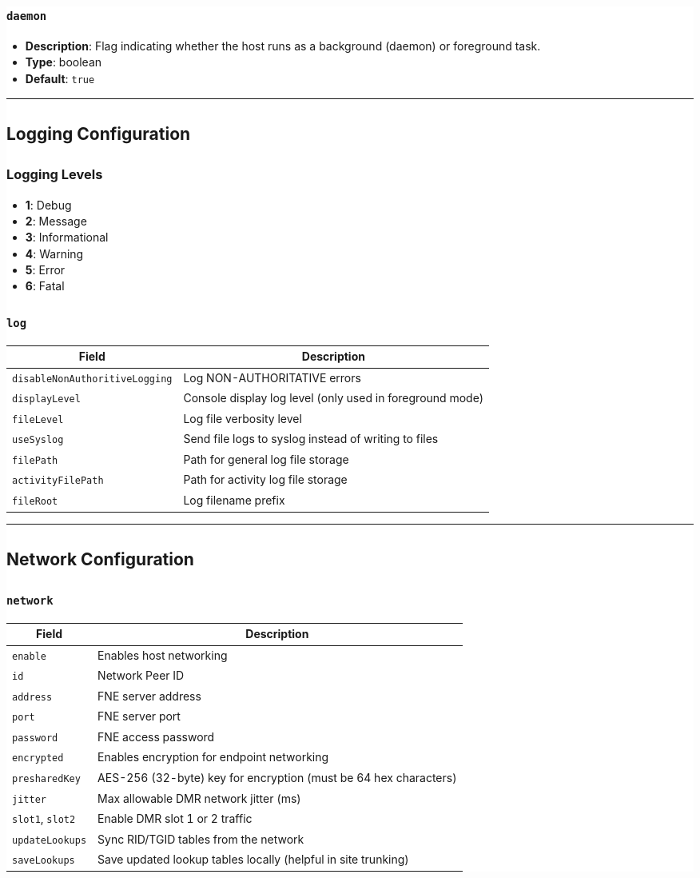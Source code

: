 ### `daemon`

* **Description**: Flag indicating whether the host runs as a background (daemon) or foreground task.
* **Type**: boolean
* **Default**: `true`

---

## Logging Configuration

### Logging Levels

* **1**: Debug
* **2**: Message
* **3**: Informational
* **4**: Warning
* **5**: Error
* **6**: Fatal

### `log`

| Field                          | Description                                              |
| ------------------------------ | -------------------------------------------------------- |
| `disableNonAuthoritiveLogging` | Log NON-AUTHORITATIVE errors                             |
| `displayLevel`                 | Console display log level (only used in foreground mode) |
| `fileLevel`                    | Log file verbosity level                                 |
| `useSyslog`                    | Send file logs to syslog instead of writing to files     |
| `filePath`                     | Path for general log file storage                        |
| `activityFilePath`             | Path for activity log file storage                       |
| `fileRoot`                     | Log filename prefix                                      |

---

## Network Configuration

### `network`

| Field                     | Description                                                      |
| ------------------------- | ---------------------------------------------------------------- |
| `enable`                  | Enables host networking                                          |
| `id`                      | Network Peer ID                                                  |
| `address`                 | FNE server address                                               |
| `port`                    | FNE server port                                                  |
| `password`                | FNE access password                                              |
| `encrypted`               | Enables encryption for endpoint networking                       |
| `presharedKey`            | AES-256 (32-byte) key for encryption (must be 64 hex characters) |
| `jitter`                  | Max allowable DMR network jitter (ms)                            |
| `slot1`, `slot2`          | Enable DMR slot 1 or 2 traffic                                   |
| `updateLookups`           | Sync RID/TGID tables from the network                            |
| `saveLookups`             | Save updated lookup tables locally (helpful in site trunking)    |